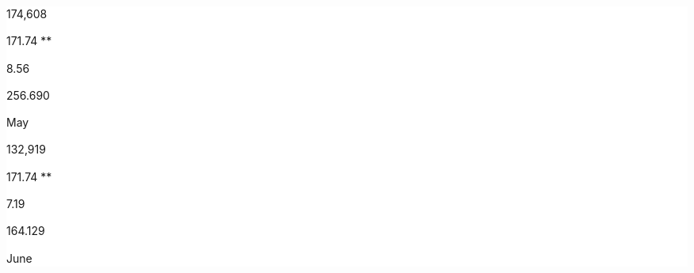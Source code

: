      
 
 
 
 
 
 
 
 
174,608
 
 
 
 
 
 
171.74
**
 
 
 
 
 
 
    
8.56
 
 
 
 
 
256.690
 
 
 
 
 
May
 
 
 
 
 
 
 
 
 
 
132,919
 
 
 
 
 
171.74
**
 
    
 
 
 
 
    
7.19
 
 
 
 
 
164.129
 
 
 
 
 
June
 
 
 
 
 
 
 